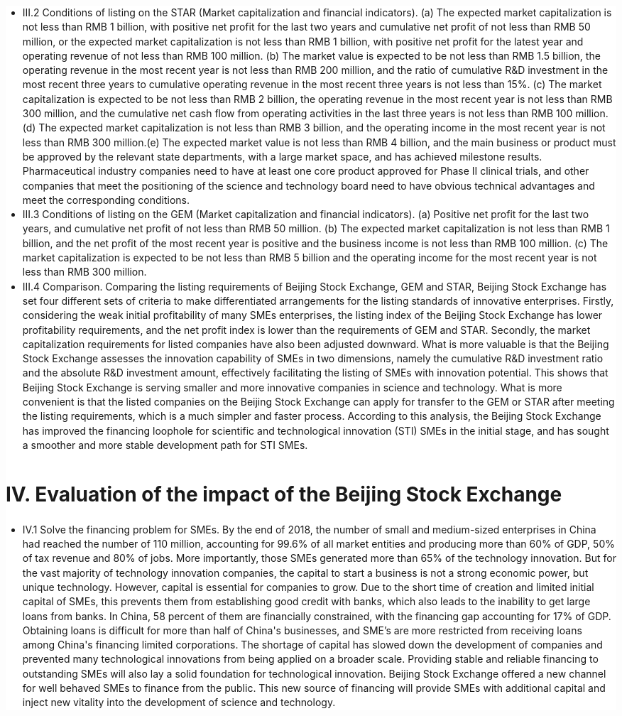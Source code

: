 - III.2 Conditions of listing on the STAR (Market capitalization and financial indicators). (a) The expected market capitalization is not less than RMB 1 billion, with positive net profit for the last two years and cumulative net profit of not less than RMB 50 million, or the expected market capitalization is not less than RMB 1 billion, with positive net profit for the latest year and operating revenue of not less than RMB 100 million. (b) The market value is expected to be not less than RMB 1.5 billion, the operating revenue in the most recent year is not less than RMB 200 million, and the ratio of cumulative R&D investment in the most recent three years to cumulative operating revenue in the most recent three years is not less than 15%. (c) The market capitalization is expected to be not less than RMB 2 billion, the operating revenue in the most recent year is not less than RMB 300 million, and the cumulative net cash flow from operating activities in the last three years is not less than RMB 100 million. (d) The expected market capitalization is not less than RMB 3 billion, and the operating income in the most recent year is not less than RMB 300 million.(e) The expected market value is not less than RMB 4 billion, and the main business or product must be approved by the relevant state departments, with a large market space, and has achieved milestone results. Pharmaceutical industry companies need to have at least one core product approved for Phase II clinical trials, and other companies that meet the positioning of the science and technology board need to have obvious technical advantages and meet the corresponding conditions.
- III.3 Conditions of listing on the GEM (Market capitalization and financial indicators). (a) Positive net profit for the last two years, and cumulative net profit of not less than RMB 50 million. (b) The expected market capitalization is not less than RMB 1 billion, and the net profit of the most recent year is positive and the business income is not less than RMB 100 million. (c) The market capitalization is expected to be not less than RMB 5 billion and the operating income for the most recent year is not less than RMB 300 million.
- III.4 Comparison. Comparing the listing requirements of Beijing Stock Exchange, GEM and STAR, Beijing Stock Exchange has set four different sets of criteria to make differentiated arrangements for the listing standards of innovative enterprises. Firstly, considering the weak initial profitability of many SMEs enterprises, the listing index of the Beijing Stock Exchange has lower profitability requirements, and the net profit index is lower than the requirements of GEM and STAR. Secondly, the market capitalization requirements for listed companies have also been adjusted downward. What is more valuable is that the Beijing Stock Exchange assesses the innovation capability of SMEs in two dimensions, namely the cumulative R&D investment ratio and the absolute R&D investment amount, effectively facilitating the listing of SMEs with innovation potential. This shows that Beijing Stock Exchange is serving smaller and more innovative companies in science and technology. What is more convenient is that the listed companies on the Beijing Stock Exchange can apply for transfer to the GEM or STAR after meeting the listing requirements, which is a much simpler and faster process. According to this analysis, the Beijing Stock Exchange has improved the financing loophole for scientific and technological innovation (STI) SMEs in the initial stage, and has sought a smoother and more stable development path for STI SMEs.       

# IV. Evaluation of the impact of the Beijing Stock Exchange

- IV.1 Solve the financing problem for SMEs. By the end of 2018, the number of small and medium-sized enterprises in China had reached the number of 110 million, accounting for 99.6% of all market entities and producing more than 60% of GDP, 50% of tax revenue and 80% of jobs. More importantly, those SMEs generated more than 65% of the technology innovation. But for the vast majority of technology innovation companies, the capital to start a business is not a strong economic power, but unique technology. However, capital is essential for companies to grow. Due to the short time of creation and limited initial capital of SMEs, this prevents them from establishing good credit with banks, which also leads to the inability to get large loans from banks. In China, 58 percent of them are financially constrained, with the financing gap accounting for 17% of GDP. Obtaining loans is difficult for more than half of China's businesses, and SME’s are more restricted from receiving loans among China's financing limited corporations. The shortage of capital has slowed down the development of companies and prevented many technological innovations from being applied on a broader scale. Providing stable and reliable financing to outstanding SMEs will also lay a solid foundation for technological innovation. Beijing Stock Exchange offered a new channel for well behaved SMEs to finance from the public. This new source of financing will provide SMEs with additional capital and inject new vitality into the development of science and technology.